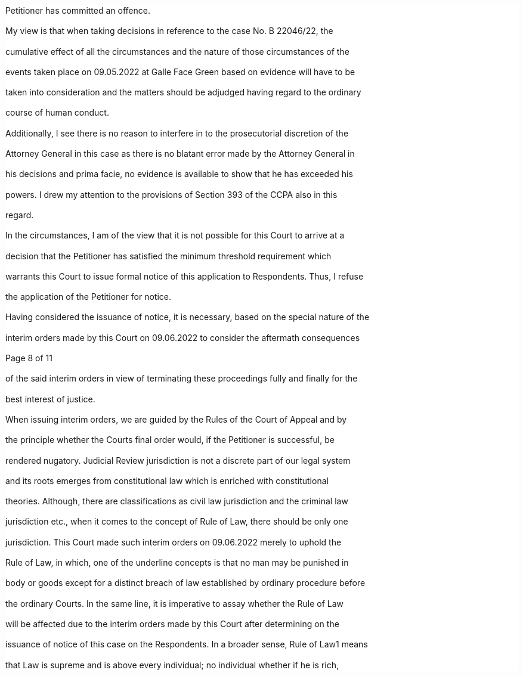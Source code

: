 Petitioner has committed an offence.

My view is that when taking decisions in reference to the case No. B 22046/22, the

cumulative effect of all the circumstances and the nature of those circumstances of the

events taken place on 09.05.2022 at Galle Face Green based on evidence will have to be

taken into consideration and the matters should be adjudged having regard to the ordinary

course of human conduct.

Additionally, I see there is no reason to interfere in to the prosecutorial discretion of the

Attorney General in this case as there is no blatant error made by the Attorney General in

his decisions and prima facie, no evidence is available to show that he has exceeded his

powers. I drew my attention to the provisions of Section 393 of the CCPA also in this

regard.

In the circumstances, I am of the view that it is not possible for this Court to arrive at a

decision that the Petitioner has satisfied the minimum threshold requirement which

warrants this Court to issue formal notice of this application to Respondents. Thus, I refuse

the application of the Petitioner for notice.

Having considered the issuance of notice, it is necessary, based on the special nature of the

interim orders made by this Court on 09.06.2022 to consider the aftermath consequences

Page 8 of 11

of the said interim orders in view of terminating these proceedings fully and finally for the

best interest of justice.

When issuing interim orders, we are guided by the Rules of the Court of Appeal and by

the principle whether the Courts final order would, if the Petitioner is successful, be

rendered nugatory. Judicial Review jurisdiction is not a discrete part of our legal system

and its roots emerges from constitutional law which is enriched with constitutional

theories. Although, there are classifications as civil law jurisdiction and the criminal law

jurisdiction etc., when it comes to the concept of Rule of Law, there should be only one

jurisdiction. This Court made such interim orders on 09.06.2022 merely to uphold the

Rule of Law, in which, one of the underline concepts is that no man may be punished in

body or goods except for a distinct breach of law established by ordinary procedure before

the ordinary Courts. In the same line, it is imperative to assay whether the Rule of Law

will be affected due to the interim orders made by this Court after determining on the

issuance of notice of this case on the Respondents. In a broader sense, Rule of Law1 means

that Law is supreme and is above every individual; no individual whether if he is rich,
